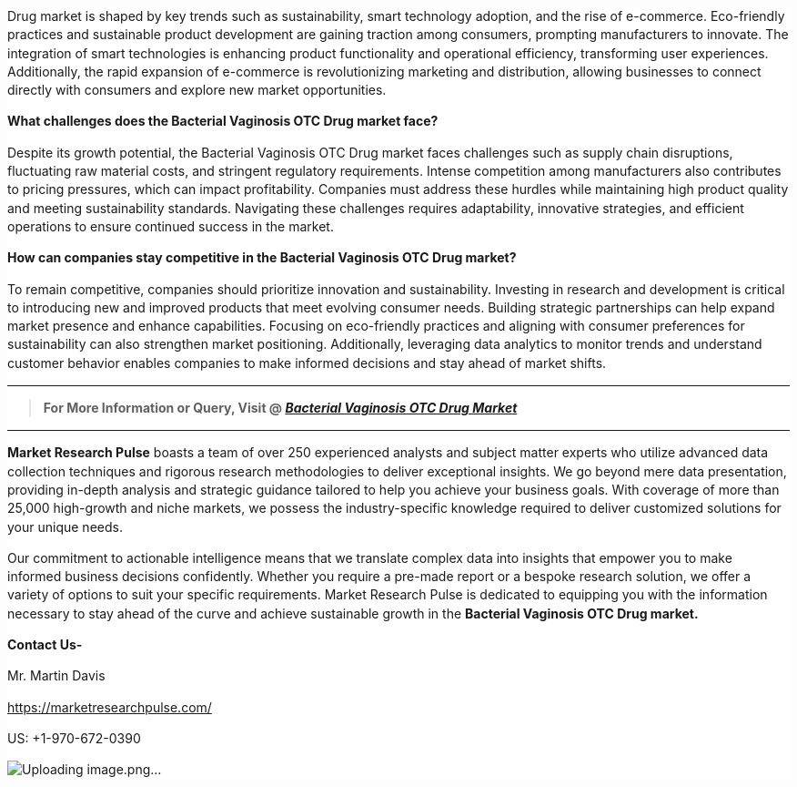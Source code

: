 Drug market is shaped by key trends such as sustainability, smart technology adoption, and the rise of e-commerce. Eco-friendly practices and sustainable product development are gaining traction among consumers, prompting manufacturers to innovate. The integration of smart technologies is enhancing product functionality and operational efficiency, transforming user experiences. Additionally, the rapid expansion of e-commerce is revolutionizing marketing and distribution, allowing businesses to connect directly with consumers and explore new market opportunities.</p><p><strong>What challenges does the Bacterial Vaginosis OTC Drug market face?</strong></p><p>Despite its growth potential, the Bacterial Vaginosis OTC Drug market faces challenges such as supply chain disruptions, fluctuating raw material costs, and stringent regulatory requirements. Intense competition among manufacturers also contributes to pricing pressures, which can impact profitability. Companies must address these hurdles while maintaining high product quality and meeting sustainability standards. Navigating these challenges requires adaptability, innovative strategies, and efficient operations to ensure continued success in the market.</p><p><strong>How can companies stay competitive in the Bacterial Vaginosis OTC Drug market?</strong></p><p>To remain competitive, companies should prioritize innovation and sustainability. Investing in research and development is critical to introducing new and improved products that meet evolving consumer needs. Building strategic partnerships can help expand market presence and enhance capabilities. Focusing on eco-friendly practices and aligning with consumer preferences for sustainability can also strengthen market positioning. Additionally, leveraging data analytics to monitor trends and understand customer behavior enables companies to make informed decisions and stay ahead of market shifts.</p><hr /><blockquote><p><strong>For More Information or Query, Visit @&nbsp;<em><a href="https://marketresearchpulse.com/report/110809/bacterial-vaginosis-otc-drug-market?utm_source=Linkedin&utm_medium=0114">Bacterial Vaginosis OTC Drug Market</a></em></strong></p></blockquote><hr /><p><strong>Market Research Pulse</strong> boasts a team of over 250 experienced analysts and subject matter experts who utilize advanced data collection techniques and rigorous research methodologies to deliver exceptional insights. We go beyond mere data presentation, providing in-depth analysis and strategic guidance tailored to help you achieve your business goals. With coverage of more than 25,000 high-growth and niche markets, we possess the industry-specific knowledge required to deliver customized solutions for your unique needs.</p><p>Our commitment to actionable intelligence means that we translate complex data into insights that empower you to make informed business decisions confidently. Whether you require a pre-made report or a bespoke research solution, we offer a variety of options to suit your specific requirements. Market Research Pulse is dedicated to equipping you with the information necessary to stay ahead of the curve and achieve sustainable growth in the <strong>Bacterial Vaginosis OTC Drug market.</strong></p><p><strong>Contact Us-</strong></p><p>Mr. Martin Davis</p><p>https://marketresearchpulse.com/</p><p>US: +1-970-672-0390</p>
![Uploading image.png…]()
